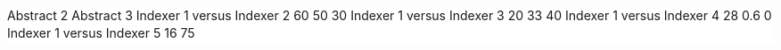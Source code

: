 <th style="text-align: center;" width="8%">Abstract 2  
</th>

<th style="text-align: center;" width="15%">Abstract 3  
</th>

</tr>

<tr>

<td style="text-align: left;">Indexer 1 versus Indexer 2</td>

<td style="text-align: center;">60  
</td>

<td style="text-align: center;">50  
</td>

<td style="text-align: center;">30  
</td>

</tr>

<tr>

<td style="vertical-align: top;">Indexer 1 versus Indexer 3</td>

<td style="vertical-align: top; text-align: center;">20  
</td>

<td style="vertical-align: top; text-align: center;">33  
</td>

<td style="vertical-align: top; text-align: center;">40  
</td>

</tr>

<tr>

<td style="vertical-align: top;">Indexer 1 versus Indexer 4</td>

<td style="vertical-align: top; text-align: center;">28  
</td>

<td style="vertical-align: top; text-align: center;">0.6  
</td>

<td style="vertical-align: top; text-align: center;">0  
</td>

</tr>

<tr>

<td style="vertical-align: top;">Indexer 1 versus Indexer 5</td>

<td style="vertical-align: top; text-align: center;">16  
</td>

<td style="vertical-align: top; text-align: center;">75  
</td>
